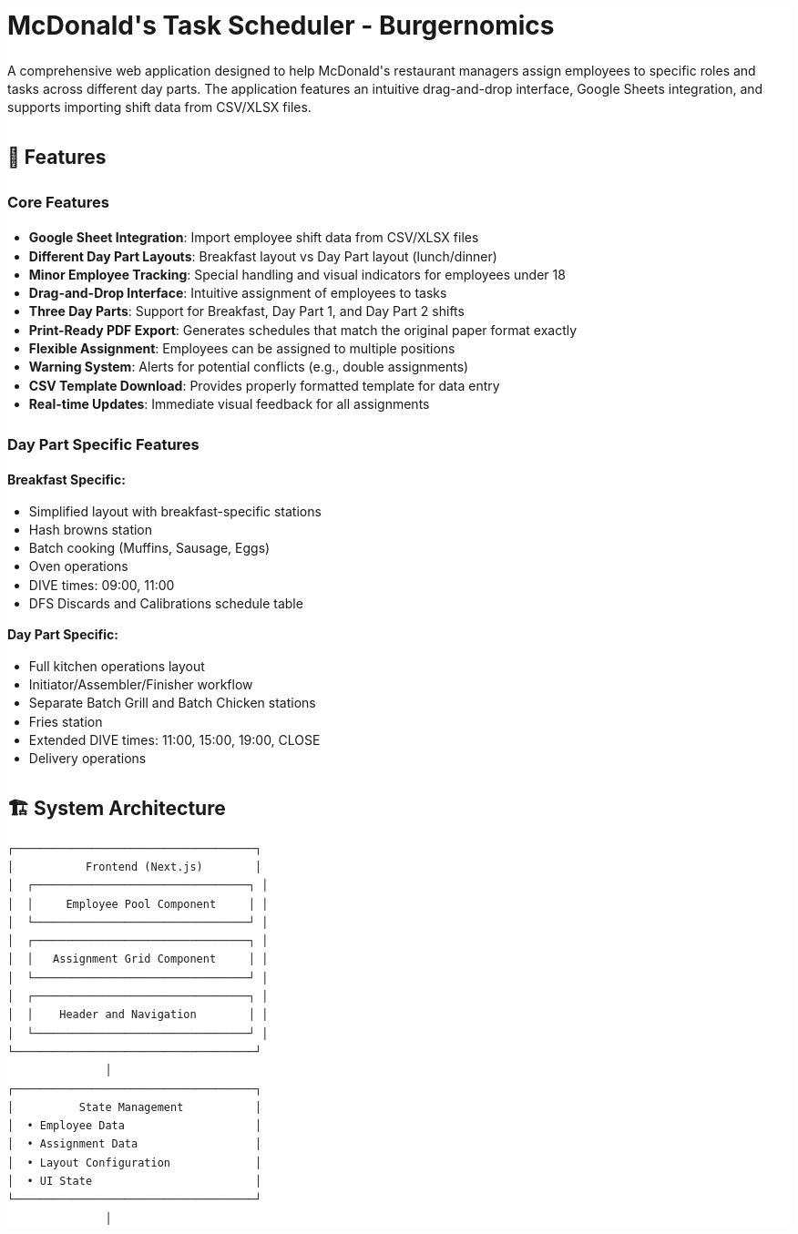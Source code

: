 # McDonald's Task Scheduler - Burgernomics

A comprehensive web application designed to help McDonald's restaurant managers assign employees to specific roles and tasks across different day parts. The application features an intuitive drag-and-drop interface, Google Sheets integration, and supports importing shift data from CSV/XLSX files.

## 🚀 Features

### Core Features
- **Google Sheet Integration**: Import employee shift data from CSV/XLSX files
- **Different Day Part Layouts**: Breakfast layout vs Day Part layout (lunch/dinner)
- **Minor Employee Tracking**: Special handling and visual indicators for employees under 18
- **Drag-and-Drop Interface**: Intuitive assignment of employees to tasks
- **Three Day Parts**: Support for Breakfast, Day Part 1, and Day Part 2 shifts
- **Print-Ready PDF Export**: Generates schedules that match the original paper format exactly
- **Flexible Assignment**: Employees can be assigned to multiple positions
- **Warning System**: Alerts for potential conflicts (e.g., double assignments)
- **CSV Template Download**: Provides properly formatted template for data entry
- **Real-time Updates**: Immediate visual feedback for all assignments

### Day Part Specific Features

**Breakfast Specific:**
- Simplified layout with breakfast-specific stations
- Hash browns station
- Batch cooking (Muffins, Sausage, Eggs)
- Oven operations
- DIVE times: 09:00, 11:00
- DFS Discards and Calibrations schedule table

**Day Part Specific:**
- Full kitchen operations layout
- Initiator/Assembler/Finisher workflow
- Separate Batch Grill and Batch Chicken stations
- Fries station
- Extended DIVE times: 11:00, 15:00, 19:00, CLOSE
- Delivery operations

## 🏗️ System Architecture

```
┌─────────────────────────────────────┐
│           Frontend (Next.js)        │
│  ┌─────────────────────────────────┐ │
│  │     Employee Pool Component     │ │
│  └─────────────────────────────────┘ │
│  ┌─────────────────────────────────┐ │
│  │   Assignment Grid Component     │ │
│  └─────────────────────────────────┘ │
│  ┌─────────────────────────────────┐ │
│  │    Header and Navigation        │ │
│  └─────────────────────────────────┘ │
└─────────────────────────────────────┘
               │
┌─────────────────────────────────────┐
│          State Management           │
│  • Employee Data                    │
│  • Assignment Data                  │
│  • Layout Configuration             │
│  • UI State                         │
└─────────────────────────────────────┘
               │
```